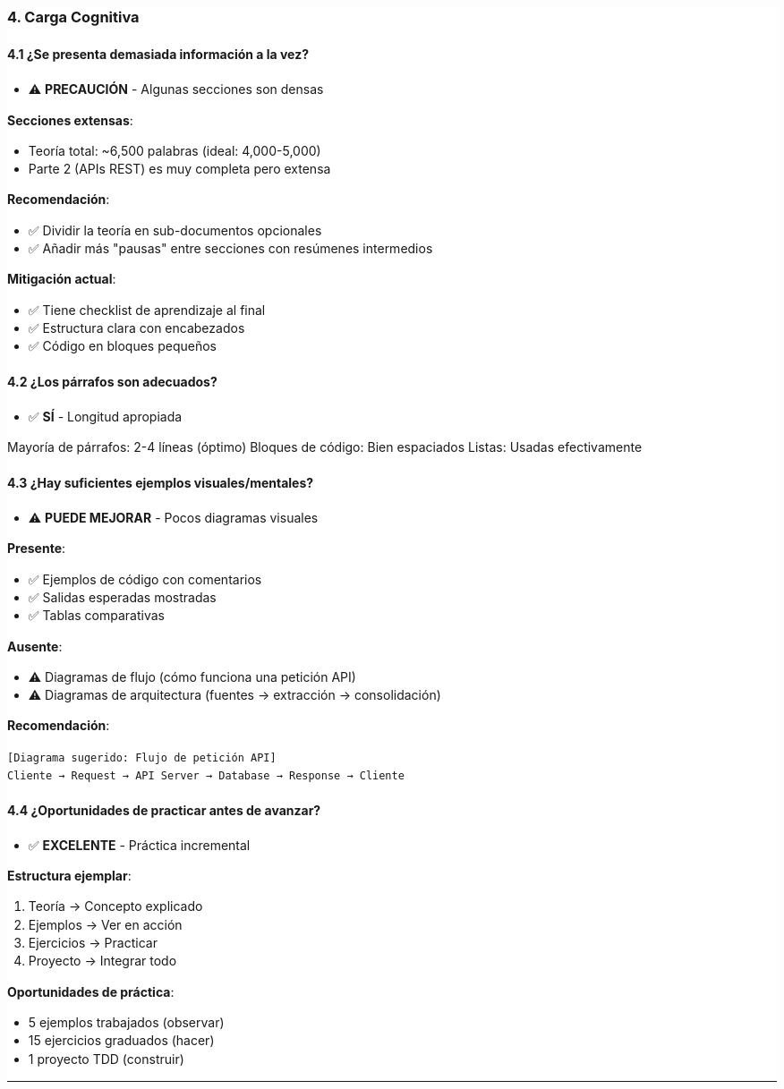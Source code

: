 
### 4. Carga Cognitiva

#### 4.1 ¿Se presenta demasiada información a la vez?
- ⚠️ **PRECAUCIÓN** - Algunas secciones son densas

**Secciones extensas**:
- Teoría total: ~6,500 palabras (ideal: 4,000-5,000)
- Parte 2 (APIs REST) es muy completa pero extensa

**Recomendación**:
- ✅ Dividir la teoría en sub-documentos opcionales
- ✅ Añadir más "pausas" entre secciones con resúmenes intermedios

**Mitigación actual**:
- ✅ Tiene checklist de aprendizaje al final
- ✅ Estructura clara con encabezados
- ✅ Código en bloques pequeños

#### 4.2 ¿Los párrafos son adecuados?
- ✅ **SÍ** - Longitud apropiada

Mayoría de párrafos: 2-4 líneas (óptimo)
Bloques de código: Bien espaciados
Listas: Usadas efectivamente

#### 4.3 ¿Hay suficientes ejemplos visuales/mentales?
- ⚠️ **PUEDE MEJORAR** - Pocos diagramas visuales

**Presente**:
- ✅ Ejemplos de código con comentarios
- ✅ Salidas esperadas mostradas
- ✅ Tablas comparativas

**Ausente**:
- ⚠️ Diagramas de flujo (cómo funciona una petición API)
- ⚠️ Diagramas de arquitectura (fuentes → extracción → consolidación)

**Recomendación**:
```
[Diagrama sugerido: Flujo de petición API]
Cliente → Request → API Server → Database → Response → Cliente
```

#### 4.4 ¿Oportunidades de practicar antes de avanzar?
- ✅ **EXCELENTE** - Práctica incremental

**Estructura ejemplar**:
1. Teoría → Concepto explicado
2. Ejemplos → Ver en acción
3. Ejercicios → Practicar
4. Proyecto → Integrar todo

**Oportunidades de práctica**:
- 5 ejemplos trabajados (observar)
- 15 ejercicios graduados (hacer)
- 1 proyecto TDD (construir)

---